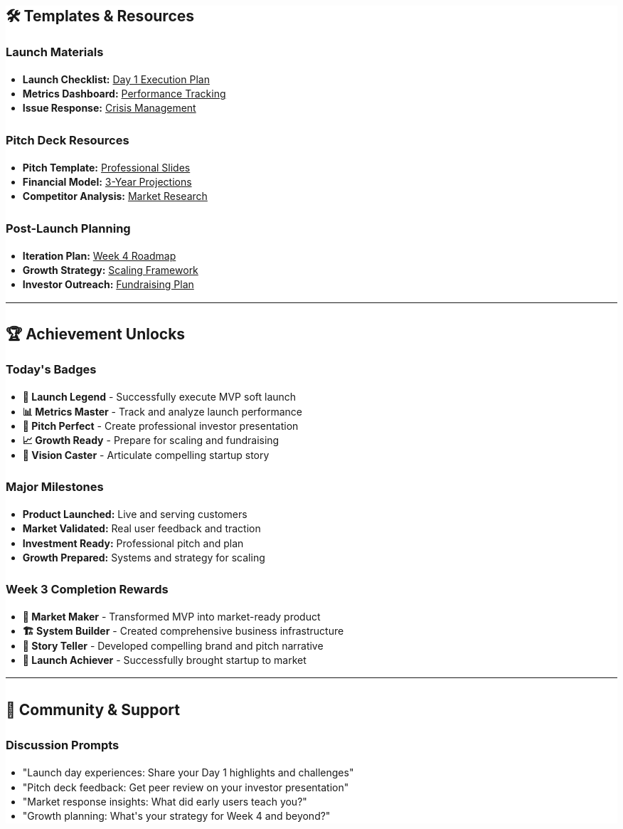 
## 🛠️ Templates & Resources

### Launch Materials
- **Launch Checklist:** [Day 1 Execution Plan](templates/launch-day-checklist.pdf)
- **Metrics Dashboard:** [Performance Tracking](templates/launch-metrics-dashboard.xlsx)
- **Issue Response:** [Crisis Management](templates/launch-issue-response.pdf)

### Pitch Deck Resources
- **Pitch Template:** [Professional Slides](templates/investor-pitch-deck.pptx)
- **Financial Model:** [3-Year Projections](templates/startup-financial-model.xlsx)
- **Competitor Analysis:** [Market Research](templates/competitor-analysis-matrix.xlsx)

### Post-Launch Planning
- **Iteration Plan:** [Week 4 Roadmap](templates/post-launch-iteration-plan.docx)
- **Growth Strategy:** [Scaling Framework](templates/growth-strategy-template.pdf)
- **Investor Outreach:** [Fundraising Plan](templates/investor-outreach-strategy.docx)

---

## 🏆 Achievement Unlocks

### Today's Badges
- **🚀 Launch Legend** - Successfully execute MVP soft launch
- **📊 Metrics Master** - Track and analyze launch performance
- **🎤 Pitch Perfect** - Create professional investor presentation
- **📈 Growth Ready** - Prepare for scaling and fundraising
- **🎯 Vision Caster** - Articulate compelling startup story

### Major Milestones
- **Product Launched:** Live and serving customers
- **Market Validated:** Real user feedback and traction
- **Investment Ready:** Professional pitch and plan
- **Growth Prepared:** Systems and strategy for scaling

### Week 3 Completion Rewards
- **🌟 Market Maker** - Transformed MVP into market-ready product
- **🏗️ System Builder** - Created comprehensive business infrastructure  
- **📢 Story Teller** - Developed compelling brand and pitch narrative
- **🎊 Launch Achiever** - Successfully brought startup to market

---

## 🤝 Community & Support

### Discussion Prompts
- "Launch day experiences: Share your Day 1 highlights and challenges"
- "Pitch deck feedback: Get peer review on your investor presentation"
- "Market response insights: What did early users teach you?"
- "Growth planning: What's your strategy for Week 4 and beyond?"
